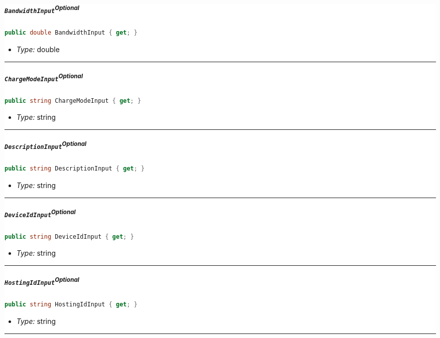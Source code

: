 
##### `BandwidthInput`<sup>Optional</sup> <a name="BandwidthInput" id="@cdktf/provider-opentelekomcloud.directConnectV2.DirectConnectV2.property.bandwidthInput"></a>

```csharp
public double BandwidthInput { get; }
```

- *Type:* double

---

##### `ChargeModeInput`<sup>Optional</sup> <a name="ChargeModeInput" id="@cdktf/provider-opentelekomcloud.directConnectV2.DirectConnectV2.property.chargeModeInput"></a>

```csharp
public string ChargeModeInput { get; }
```

- *Type:* string

---

##### `DescriptionInput`<sup>Optional</sup> <a name="DescriptionInput" id="@cdktf/provider-opentelekomcloud.directConnectV2.DirectConnectV2.property.descriptionInput"></a>

```csharp
public string DescriptionInput { get; }
```

- *Type:* string

---

##### `DeviceIdInput`<sup>Optional</sup> <a name="DeviceIdInput" id="@cdktf/provider-opentelekomcloud.directConnectV2.DirectConnectV2.property.deviceIdInput"></a>

```csharp
public string DeviceIdInput { get; }
```

- *Type:* string

---

##### `HostingIdInput`<sup>Optional</sup> <a name="HostingIdInput" id="@cdktf/provider-opentelekomcloud.directConnectV2.DirectConnectV2.property.hostingIdInput"></a>

```csharp
public string HostingIdInput { get; }
```

- *Type:* string

---
